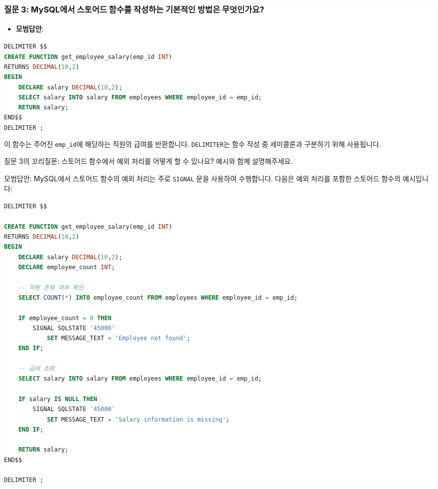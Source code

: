 ### 질문 3: MySQL에서 스토어드 함수를 작성하는 기본적인 방법은 무엇인가요?

- **모범답안**:

```sql
DELIMITER $$
CREATE FUNCTION get_employee_salary(emp_id INT)
RETURNS DECIMAL(10,2)
BEGIN
    DECLARE salary DECIMAL(10,2);
    SELECT salary INTO salary FROM employees WHERE employee_id = emp_id;
    RETURN salary;
END$$
DELIMITER ;

```

이 함수는 주어진 `emp_id`에 해당하는 직원의 급여를 반환합니다. `DELIMITER`는 함수 작성 중 세미콜론과 구분하기 위해 사용됩니다.

질문 3의 꼬리질문: 스토어드 함수에서 예외 처리를 어떻게 할 수 있나요? 예시와 함께 설명해주세요.

모범답안: MySQL에서 스토어드 함수의 예외 처리는 주로 `SIGNAL` 문을 사용하여 수행합니다. 다음은 예외 처리를 포함한 스토어드 함수의 예시입니다:

```sql
DELIMITER $$

CREATE FUNCTION get_employee_salary(emp_id INT)
RETURNS DECIMAL(10,2)
BEGIN
    DECLARE salary DECIMAL(10,2);
    DECLARE employee_count INT;

    -- 직원 존재 여부 확인
    SELECT COUNT(*) INTO employee_count FROM employees WHERE employee_id = emp_id;

    IF employee_count = 0 THEN
        SIGNAL SQLSTATE '45000'
            SET MESSAGE_TEXT = 'Employee not found';
    END IF;

    -- 급여 조회
    SELECT salary INTO salary FROM employees WHERE employee_id = emp_id;

    IF salary IS NULL THEN
        SIGNAL SQLSTATE '45000'
            SET MESSAGE_TEXT = 'Salary information is missing';
    END IF;

    RETURN salary;
END$$

DELIMITER ;

```
